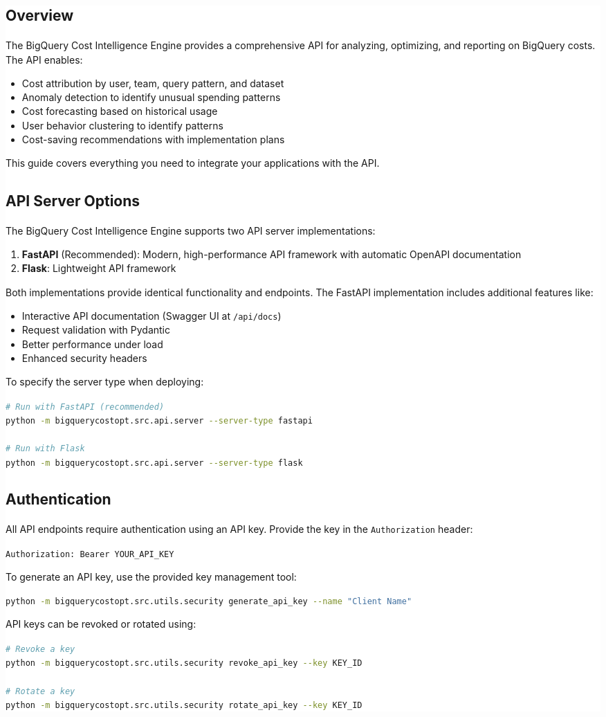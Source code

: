 ## Overview

The BigQuery Cost Intelligence Engine provides a comprehensive API for analyzing, optimizing, and reporting on BigQuery costs. The API enables:

* Cost attribution by user, team, query pattern, and dataset
* Anomaly detection to identify unusual spending patterns
* Cost forecasting based on historical usage
* User behavior clustering to identify patterns
* Cost-saving recommendations with implementation plans

This guide covers everything you need to integrate your applications with the API.

## API Server Options

The BigQuery Cost Intelligence Engine supports two API server implementations:

1. **FastAPI** (Recommended): Modern, high-performance API framework with automatic OpenAPI documentation
2. **Flask**: Lightweight API framework

Both implementations provide identical functionality and endpoints. The FastAPI implementation includes additional features like:

* Interactive API documentation (Swagger UI at `/api/docs`)
* Request validation with Pydantic
* Better performance under load
* Enhanced security headers

To specify the server type when deploying:

```bash
# Run with FastAPI (recommended)
python -m bigquerycostopt.src.api.server --server-type fastapi

# Run with Flask
python -m bigquerycostopt.src.api.server --server-type flask
```

## Authentication

All API endpoints require authentication using an API key. Provide the key in the `Authorization` header:

```
Authorization: Bearer YOUR_API_KEY
```

To generate an API key, use the provided key management tool:

```bash
python -m bigquerycostopt.src.utils.security generate_api_key --name "Client Name"
```

API keys can be revoked or rotated using:

```bash
# Revoke a key
python -m bigquerycostopt.src.utils.security revoke_api_key --key KEY_ID

# Rotate a key
python -m bigquerycostopt.src.utils.security rotate_api_key --key KEY_ID
```
